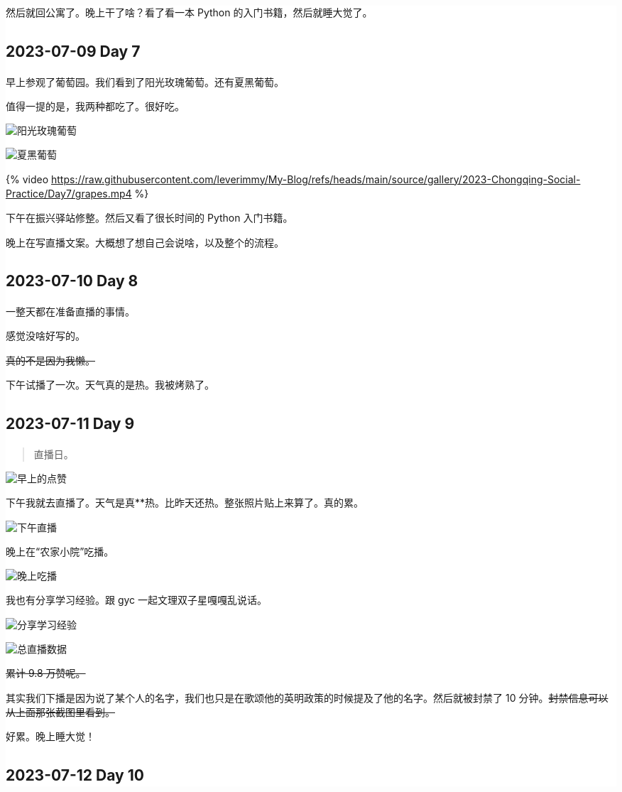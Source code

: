 然后就回公寓了。晚上干了啥？看了看一本 Python 的入门书籍，然后就睡大觉了。

## 2023-07-09 Day 7

早上参观了葡萄园。我们看到了阳光玫瑰葡萄。还有夏黑葡萄。

值得一提的是，我两种都吃了。很好吃。

![阳光玫瑰葡萄](https://raw.githubusercontent.com/leverimmy/My-Blog/refs/heads/main/source/gallery/2023-Chongqing-Social-Practice/Day7/green.jpg)

![夏黑葡萄](https://raw.githubusercontent.com/leverimmy/My-Blog/refs/heads/main/source/gallery/2023-Chongqing-Social-Practice/Day7/black.jpg)

{% video https://raw.githubusercontent.com/leverimmy/My-Blog/refs/heads/main/source/gallery/2023-Chongqing-Social-Practice/Day7/grapes.mp4 %}

下午在振兴驿站修整。然后又看了很长时间的 Python 入门书籍。

晚上在写直播文案。大概想了想自己会说啥，以及整个的流程。

## 2023-07-10 Day 8

一整天都在准备直播的事情。

感觉没啥好写的。

~~真的不是因为我懒。~~

下午试播了一次。天气真的是热。我被烤熟了。

## 2023-07-11 Day 9

> 直播日。

![早上的点赞](https://raw.githubusercontent.com/leverimmy/My-Blog/refs/heads/main/source/gallery/2023-Chongqing-Social-Practice/Day9/data1.jpg)

下午我就去直播了。天气是真**热。比昨天还热。整张照片贴上来算了。真的累。

![下午直播](https://raw.githubusercontent.com/leverimmy/My-Blog/refs/heads/main/source/gallery/2023-Chongqing-Social-Practice/Day9/afternoon.jpg)

晚上在“农家小院”吃播。

![晚上吃播](https://raw.githubusercontent.com/leverimmy/My-Blog/refs/heads/main/source/gallery/2023-Chongqing-Social-Practice/Day9/eat.jpg)

我也有分享学习经验。跟 gyc 一起文理双子星嘎嘎乱说话。

![分享学习经验](https://raw.githubusercontent.com/leverimmy/My-Blog/refs/heads/main/source/gallery/2023-Chongqing-Social-Practice/Day9/study.jpg)

![总直播数据](https://raw.githubusercontent.com/leverimmy/My-Blog/refs/heads/main/source/gallery/2023-Chongqing-Social-Practice/Day9/data2.jpg)

~~累计 9.8 万赞呢。~~

其实我们下播是因为说了某个人的名字，我们也只是在歌颂他的英明政策的时候提及了他的名字。然后就被封禁了 10 分钟。~~封禁信息可以从上面那张截图里看到。~~

好累。晚上睡大觉！

## 2023-07-12 Day 10
